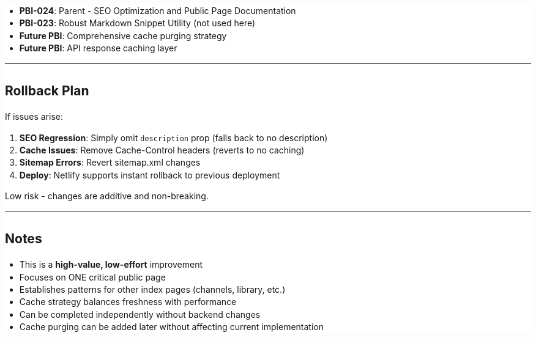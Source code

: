 - **PBI-024**: Parent - SEO Optimization and Public Page Documentation
- **PBI-023**: Robust Markdown Snippet Utility (not used here)
- **Future PBI**: Comprehensive cache purging strategy
- **Future PBI**: API response caching layer

---

## Rollback Plan

If issues arise:

1. **SEO Regression**: Simply omit `description` prop (falls back to no description)
2. **Cache Issues**: Remove Cache-Control headers (reverts to no caching)
3. **Sitemap Errors**: Revert sitemap.xml changes
4. **Deploy**: Netlify supports instant rollback to previous deployment

Low risk - changes are additive and non-breaking.

---

## Notes

- This is a **high-value, low-effort** improvement
- Focuses on ONE critical public page
- Establishes patterns for other index pages (channels, library, etc.)
- Cache strategy balances freshness with performance
- Can be completed independently without backend changes
- Cache purging can be added later without affecting current implementation
